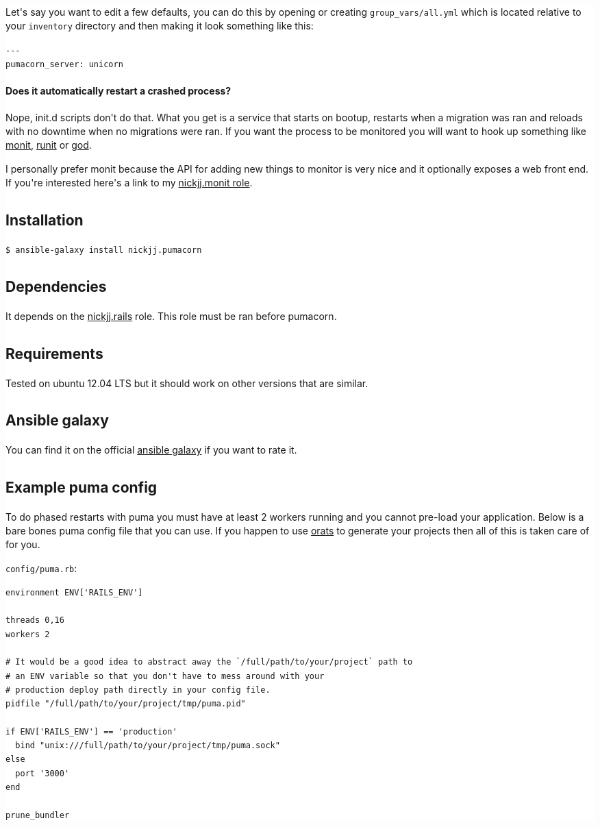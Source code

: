 Let's say you want to edit a few defaults, you can do this by opening or creating `group_vars/all.yml` which is located relative to your `inventory` directory and then making it look something like this:

```
---
pumacorn_server: unicorn
```

#### Does it automatically restart a crashed process?

Nope, init.d scripts don't do that. What you get is a service that starts on bootup, restarts when a migration was ran and reloads with no downtime when no migrations were ran. If you want the process to be monitored you will want to hook up something like [monit](http://mmonit.com/monit), [runit](http://smarden.org/runit) or [god](http://godrb.com/).
 
I personally prefer monit because the API for adding new things to monitor is very nice and it optionally exposes a web front end. If you're interested here's a link to my [nickjj.monit role](https://github.com/nickjj/ansible-monit).

## Installation

`$ ansible-galaxy install nickjj.pumacorn`

## Dependencies

It depends on the [nickjj.rails](https://github.com/nickjj/ansible-rails) role. This role must be ran before pumacorn.

## Requirements

Tested on ubuntu 12.04 LTS but it should work on other versions that are similar.

## Ansible galaxy

You can find it on the official [ansible galaxy](https://galaxy.ansible.com/list#/roles/946) if you want to rate it.

## Example puma config

To do phased restarts with puma you must have at least 2 workers running and you cannot pre-load your application. Below is a bare bones puma config file that you can use. If you happen to use [orats](https://github.com/nickjj/orats) to generate your projects then all of this is taken care of for you.

`config/puma.rb`:

```
environment ENV['RAILS_ENV']

threads 0,16
workers 2

# It would be a good idea to abstract away the `/full/path/to/your/project` path to
# an ENV variable so that you don't have to mess around with your
# production deploy path directly in your config file.
pidfile "/full/path/to/your/project/tmp/puma.pid"

if ENV['RAILS_ENV'] == 'production'
  bind "unix:///full/path/to/your/project/tmp/puma.sock"
else
  port '3000'
end

prune_bundler
```